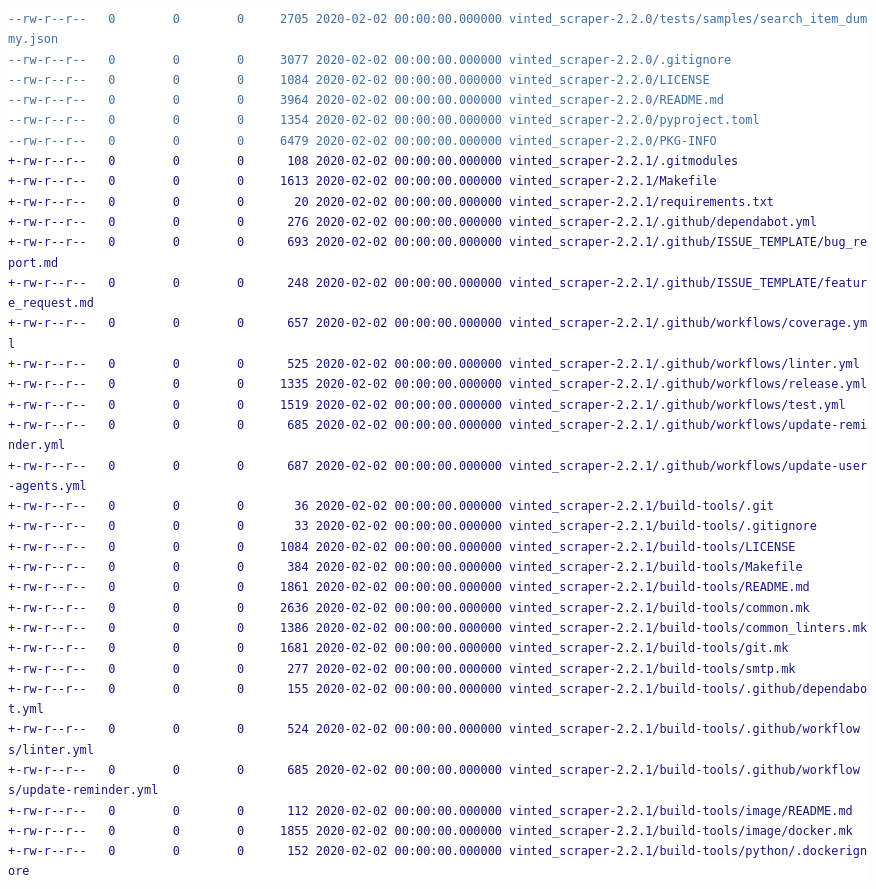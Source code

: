 ```diff
--rw-r--r--   0        0        0     2705 2020-02-02 00:00:00.000000 vinted_scraper-2.2.0/tests/samples/search_item_dummy.json
--rw-r--r--   0        0        0     3077 2020-02-02 00:00:00.000000 vinted_scraper-2.2.0/.gitignore
--rw-r--r--   0        0        0     1084 2020-02-02 00:00:00.000000 vinted_scraper-2.2.0/LICENSE
--rw-r--r--   0        0        0     3964 2020-02-02 00:00:00.000000 vinted_scraper-2.2.0/README.md
--rw-r--r--   0        0        0     1354 2020-02-02 00:00:00.000000 vinted_scraper-2.2.0/pyproject.toml
--rw-r--r--   0        0        0     6479 2020-02-02 00:00:00.000000 vinted_scraper-2.2.0/PKG-INFO
+-rw-r--r--   0        0        0      108 2020-02-02 00:00:00.000000 vinted_scraper-2.2.1/.gitmodules
+-rw-r--r--   0        0        0     1613 2020-02-02 00:00:00.000000 vinted_scraper-2.2.1/Makefile
+-rw-r--r--   0        0        0       20 2020-02-02 00:00:00.000000 vinted_scraper-2.2.1/requirements.txt
+-rw-r--r--   0        0        0      276 2020-02-02 00:00:00.000000 vinted_scraper-2.2.1/.github/dependabot.yml
+-rw-r--r--   0        0        0      693 2020-02-02 00:00:00.000000 vinted_scraper-2.2.1/.github/ISSUE_TEMPLATE/bug_report.md
+-rw-r--r--   0        0        0      248 2020-02-02 00:00:00.000000 vinted_scraper-2.2.1/.github/ISSUE_TEMPLATE/feature_request.md
+-rw-r--r--   0        0        0      657 2020-02-02 00:00:00.000000 vinted_scraper-2.2.1/.github/workflows/coverage.yml
+-rw-r--r--   0        0        0      525 2020-02-02 00:00:00.000000 vinted_scraper-2.2.1/.github/workflows/linter.yml
+-rw-r--r--   0        0        0     1335 2020-02-02 00:00:00.000000 vinted_scraper-2.2.1/.github/workflows/release.yml
+-rw-r--r--   0        0        0     1519 2020-02-02 00:00:00.000000 vinted_scraper-2.2.1/.github/workflows/test.yml
+-rw-r--r--   0        0        0      685 2020-02-02 00:00:00.000000 vinted_scraper-2.2.1/.github/workflows/update-reminder.yml
+-rw-r--r--   0        0        0      687 2020-02-02 00:00:00.000000 vinted_scraper-2.2.1/.github/workflows/update-user-agents.yml
+-rw-r--r--   0        0        0       36 2020-02-02 00:00:00.000000 vinted_scraper-2.2.1/build-tools/.git
+-rw-r--r--   0        0        0       33 2020-02-02 00:00:00.000000 vinted_scraper-2.2.1/build-tools/.gitignore
+-rw-r--r--   0        0        0     1084 2020-02-02 00:00:00.000000 vinted_scraper-2.2.1/build-tools/LICENSE
+-rw-r--r--   0        0        0      384 2020-02-02 00:00:00.000000 vinted_scraper-2.2.1/build-tools/Makefile
+-rw-r--r--   0        0        0     1861 2020-02-02 00:00:00.000000 vinted_scraper-2.2.1/build-tools/README.md
+-rw-r--r--   0        0        0     2636 2020-02-02 00:00:00.000000 vinted_scraper-2.2.1/build-tools/common.mk
+-rw-r--r--   0        0        0     1386 2020-02-02 00:00:00.000000 vinted_scraper-2.2.1/build-tools/common_linters.mk
+-rw-r--r--   0        0        0     1681 2020-02-02 00:00:00.000000 vinted_scraper-2.2.1/build-tools/git.mk
+-rw-r--r--   0        0        0      277 2020-02-02 00:00:00.000000 vinted_scraper-2.2.1/build-tools/smtp.mk
+-rw-r--r--   0        0        0      155 2020-02-02 00:00:00.000000 vinted_scraper-2.2.1/build-tools/.github/dependabot.yml
+-rw-r--r--   0        0        0      524 2020-02-02 00:00:00.000000 vinted_scraper-2.2.1/build-tools/.github/workflows/linter.yml
+-rw-r--r--   0        0        0      685 2020-02-02 00:00:00.000000 vinted_scraper-2.2.1/build-tools/.github/workflows/update-reminder.yml
+-rw-r--r--   0        0        0      112 2020-02-02 00:00:00.000000 vinted_scraper-2.2.1/build-tools/image/README.md
+-rw-r--r--   0        0        0     1855 2020-02-02 00:00:00.000000 vinted_scraper-2.2.1/build-tools/image/docker.mk
+-rw-r--r--   0        0        0      152 2020-02-02 00:00:00.000000 vinted_scraper-2.2.1/build-tools/python/.dockerignore
```